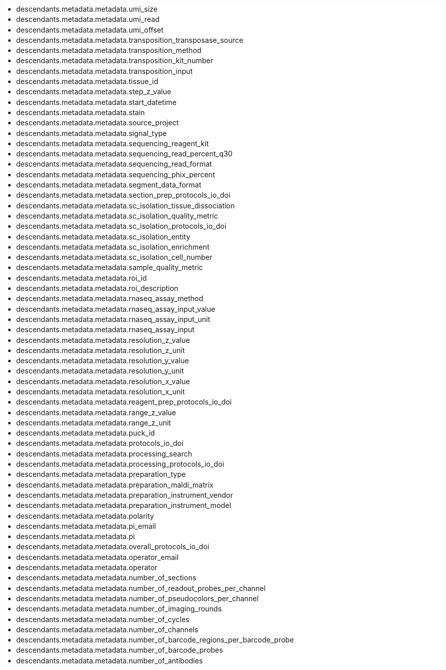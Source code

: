 - descendants.metadata.metadata.umi_size
- descendants.metadata.metadata.umi_read
- descendants.metadata.metadata.umi_offset
- descendants.metadata.metadata.transposition_transposase_source
- descendants.metadata.metadata.transposition_method
- descendants.metadata.metadata.transposition_kit_number
- descendants.metadata.metadata.transposition_input
- descendants.metadata.metadata.tissue_id
- descendants.metadata.metadata.step_z_value
- descendants.metadata.metadata.start_datetime
- descendants.metadata.metadata.stain
- descendants.metadata.metadata.source_project
- descendants.metadata.metadata.signal_type
- descendants.metadata.metadata.sequencing_reagent_kit
- descendants.metadata.metadata.sequencing_read_percent_q30
- descendants.metadata.metadata.sequencing_read_format
- descendants.metadata.metadata.sequencing_phix_percent
- descendants.metadata.metadata.segment_data_format
- descendants.metadata.metadata.section_prep_protocols_io_doi
- descendants.metadata.metadata.sc_isolation_tissue_dissociation
- descendants.metadata.metadata.sc_isolation_quality_metric
- descendants.metadata.metadata.sc_isolation_protocols_io_doi
- descendants.metadata.metadata.sc_isolation_entity
- descendants.metadata.metadata.sc_isolation_enrichment
- descendants.metadata.metadata.sc_isolation_cell_number
- descendants.metadata.metadata.sample_quality_metric
- descendants.metadata.metadata.roi_id
- descendants.metadata.metadata.roi_description
- descendants.metadata.metadata.rnaseq_assay_method
- descendants.metadata.metadata.rnaseq_assay_input_value
- descendants.metadata.metadata.rnaseq_assay_input_unit
- descendants.metadata.metadata.rnaseq_assay_input
- descendants.metadata.metadata.resolution_z_value
- descendants.metadata.metadata.resolution_z_unit
- descendants.metadata.metadata.resolution_y_value
- descendants.metadata.metadata.resolution_y_unit
- descendants.metadata.metadata.resolution_x_value
- descendants.metadata.metadata.resolution_x_unit
- descendants.metadata.metadata.reagent_prep_protocols_io_doi
- descendants.metadata.metadata.range_z_value
- descendants.metadata.metadata.range_z_unit
- descendants.metadata.metadata.puck_id
- descendants.metadata.metadata.protocols_io_doi
- descendants.metadata.metadata.processing_search
- descendants.metadata.metadata.processing_protocols_io_doi
- descendants.metadata.metadata.preparation_type
- descendants.metadata.metadata.preparation_maldi_matrix
- descendants.metadata.metadata.preparation_instrument_vendor
- descendants.metadata.metadata.preparation_instrument_model
- descendants.metadata.metadata.polarity
- descendants.metadata.metadata.pi_email
- descendants.metadata.metadata.pi
- descendants.metadata.metadata.overall_protocols_io_doi
- descendants.metadata.metadata.operator_email
- descendants.metadata.metadata.operator
- descendants.metadata.metadata.number_of_sections
- descendants.metadata.metadata.number_of_readout_probes_per_channel
- descendants.metadata.metadata.number_of_pseudocolors_per_channel
- descendants.metadata.metadata.number_of_imaging_rounds
- descendants.metadata.metadata.number_of_cycles
- descendants.metadata.metadata.number_of_channels
- descendants.metadata.metadata.number_of_barcode_regions_per_barcode_probe
- descendants.metadata.metadata.number_of_barcode_probes
- descendants.metadata.metadata.number_of_antibodies